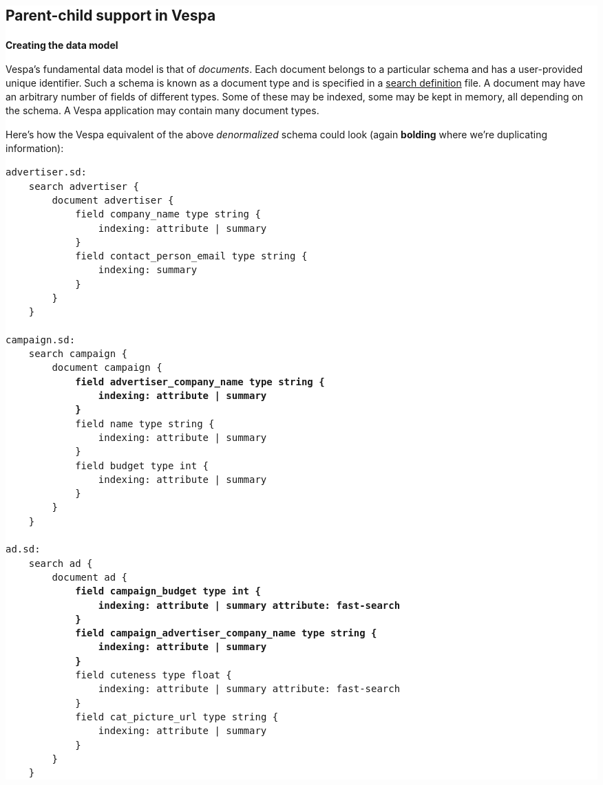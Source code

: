 ## Parent-child support in Vespa

**Creating the data model**

Vespa’s fundamental data model is that of _documents_. Each document belongs to a particular schema and has a user-provided unique identifier. Such a schema is known as a document type and is specified in a [search definition](https://docs.vespa.ai/en/schemas.html) file. A document may have an arbitrary number of fields of different types. Some of these may be indexed, some may be kept in memory, all depending on the schema. A Vespa application may contain many document types.

Here’s how the Vespa equivalent of the above _denormalized_ schema could look (again **bolding** where we’re duplicating information):

<pre>
advertiser.sd:
    search advertiser {
        document advertiser {
            field company_name type string {
                indexing: attribute | summary
            }
            field contact_person_email type string {
                indexing: summary
            }
        }
    }

campaign.sd:
    search campaign {
        document campaign {
            <span style="font-weight: bold">field advertiser_company_name type string {
                indexing: attribute | summary
            }</span>
            field name type string {
                indexing: attribute | summary
            }
            field budget type int {
                indexing: attribute | summary
            }
        }
    }

ad.sd:
    search ad {
        document ad {
            <span style="font-weight: bold">field campaign_budget type int {
                indexing: attribute | summary attribute: fast-search
            }
            field campaign_advertiser_company_name type string {
                indexing: attribute | summary
            }</span>
            field cuteness type float {
                indexing: attribute | summary attribute: fast-search
            }
            field cat_picture_url type string {
                indexing: attribute | summary
            }
        }
    }
</pre>
